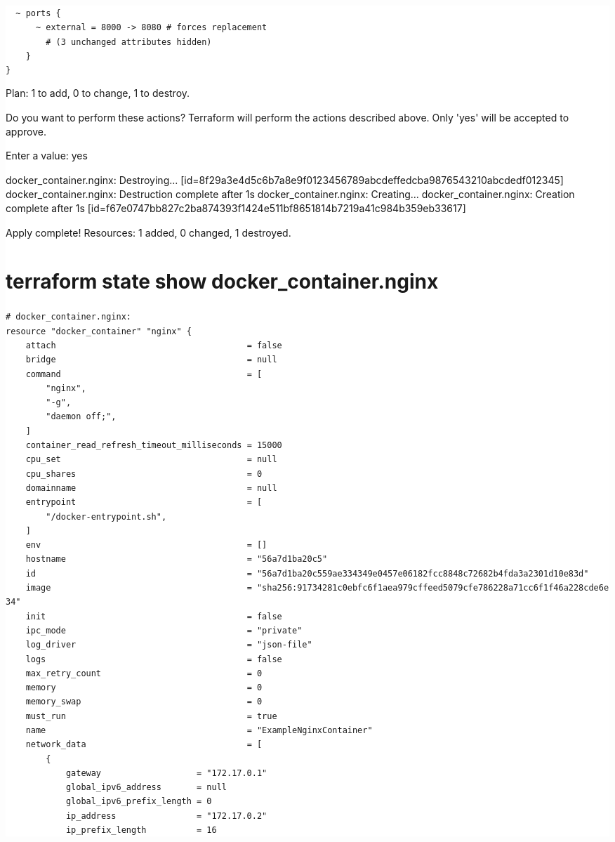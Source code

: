       ~ ports {
          ~ external = 8000 -> 8080 # forces replacement
            # (3 unchanged attributes hidden)
        }
    }

Plan: 1 to add, 0 to change, 1 to destroy.

Do you want to perform these actions?
Terraform will perform the actions described above.
Only 'yes' will be accepted to approve.

Enter a value: yes

docker_container.nginx: Destroying... [id=8f29a3e4d5c6b7a8e9f0123456789abcdeffedcba9876543210abcdedf012345]
docker_container.nginx: Destruction complete after 1s
docker_container.nginx: Creating...
docker_container.nginx: Creation complete after 1s [id=f67e0747bb827c2ba874393f1424e511bf8651814b7219a41c984b359eb33617]

Apply complete! Resources: 1 added, 0 changed, 1 destroyed.


# terraform state show docker_container.nginx
``` 
# docker_container.nginx:
resource "docker_container" "nginx" {
    attach                                      = false
    bridge                                      = null
    command                                     = [
        "nginx",
        "-g",
        "daemon off;",
    ]
    container_read_refresh_timeout_milliseconds = 15000
    cpu_set                                     = null
    cpu_shares                                  = 0
    domainname                                  = null
    entrypoint                                  = [
        "/docker-entrypoint.sh",
    ]
    env                                         = []
    hostname                                    = "56a7d1ba20c5"
    id                                          = "56a7d1ba20c559ae334349e0457e06182fcc8848c72682b4fda3a2301d10e83d"
    image                                       = "sha256:91734281c0ebfc6f1aea979cffeed5079cfe786228a71cc6f1f46a228cde6e34"
    init                                        = false
    ipc_mode                                    = "private"
    log_driver                                  = "json-file"
    logs                                        = false
    max_retry_count                             = 0
    memory                                      = 0
    memory_swap                                 = 0
    must_run                                    = true
    name                                        = "ExampleNginxContainer"
    network_data                                = [
        {
            gateway                   = "172.17.0.1"
            global_ipv6_address       = null
            global_ipv6_prefix_length = 0
            ip_address                = "172.17.0.2"
            ip_prefix_length          = 16
```
